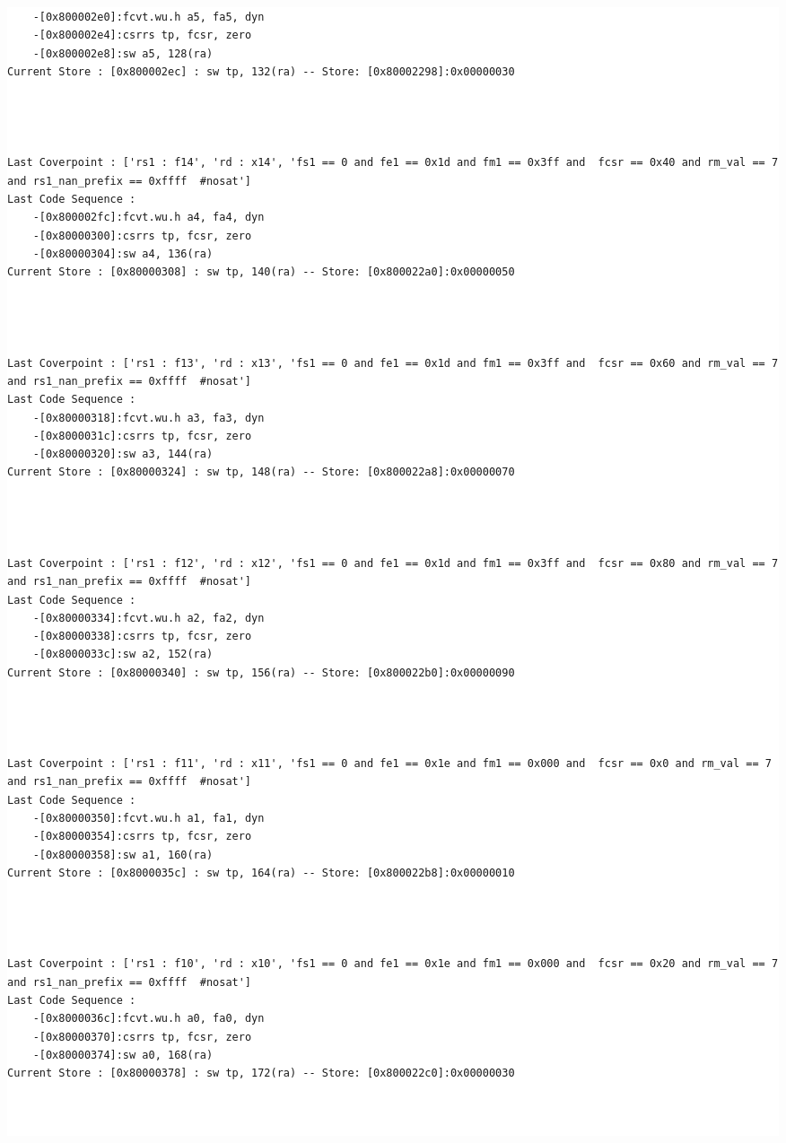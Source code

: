 ```
	-[0x800002e0]:fcvt.wu.h a5, fa5, dyn
	-[0x800002e4]:csrrs tp, fcsr, zero
	-[0x800002e8]:sw a5, 128(ra)
Current Store : [0x800002ec] : sw tp, 132(ra) -- Store: [0x80002298]:0x00000030




Last Coverpoint : ['rs1 : f14', 'rd : x14', 'fs1 == 0 and fe1 == 0x1d and fm1 == 0x3ff and  fcsr == 0x40 and rm_val == 7  and rs1_nan_prefix == 0xffff  #nosat']
Last Code Sequence : 
	-[0x800002fc]:fcvt.wu.h a4, fa4, dyn
	-[0x80000300]:csrrs tp, fcsr, zero
	-[0x80000304]:sw a4, 136(ra)
Current Store : [0x80000308] : sw tp, 140(ra) -- Store: [0x800022a0]:0x00000050




Last Coverpoint : ['rs1 : f13', 'rd : x13', 'fs1 == 0 and fe1 == 0x1d and fm1 == 0x3ff and  fcsr == 0x60 and rm_val == 7  and rs1_nan_prefix == 0xffff  #nosat']
Last Code Sequence : 
	-[0x80000318]:fcvt.wu.h a3, fa3, dyn
	-[0x8000031c]:csrrs tp, fcsr, zero
	-[0x80000320]:sw a3, 144(ra)
Current Store : [0x80000324] : sw tp, 148(ra) -- Store: [0x800022a8]:0x00000070




Last Coverpoint : ['rs1 : f12', 'rd : x12', 'fs1 == 0 and fe1 == 0x1d and fm1 == 0x3ff and  fcsr == 0x80 and rm_val == 7  and rs1_nan_prefix == 0xffff  #nosat']
Last Code Sequence : 
	-[0x80000334]:fcvt.wu.h a2, fa2, dyn
	-[0x80000338]:csrrs tp, fcsr, zero
	-[0x8000033c]:sw a2, 152(ra)
Current Store : [0x80000340] : sw tp, 156(ra) -- Store: [0x800022b0]:0x00000090




Last Coverpoint : ['rs1 : f11', 'rd : x11', 'fs1 == 0 and fe1 == 0x1e and fm1 == 0x000 and  fcsr == 0x0 and rm_val == 7  and rs1_nan_prefix == 0xffff  #nosat']
Last Code Sequence : 
	-[0x80000350]:fcvt.wu.h a1, fa1, dyn
	-[0x80000354]:csrrs tp, fcsr, zero
	-[0x80000358]:sw a1, 160(ra)
Current Store : [0x8000035c] : sw tp, 164(ra) -- Store: [0x800022b8]:0x00000010




Last Coverpoint : ['rs1 : f10', 'rd : x10', 'fs1 == 0 and fe1 == 0x1e and fm1 == 0x000 and  fcsr == 0x20 and rm_val == 7  and rs1_nan_prefix == 0xffff  #nosat']
Last Code Sequence : 
	-[0x8000036c]:fcvt.wu.h a0, fa0, dyn
	-[0x80000370]:csrrs tp, fcsr, zero
	-[0x80000374]:sw a0, 168(ra)
Current Store : [0x80000378] : sw tp, 172(ra) -- Store: [0x800022c0]:0x00000030




```